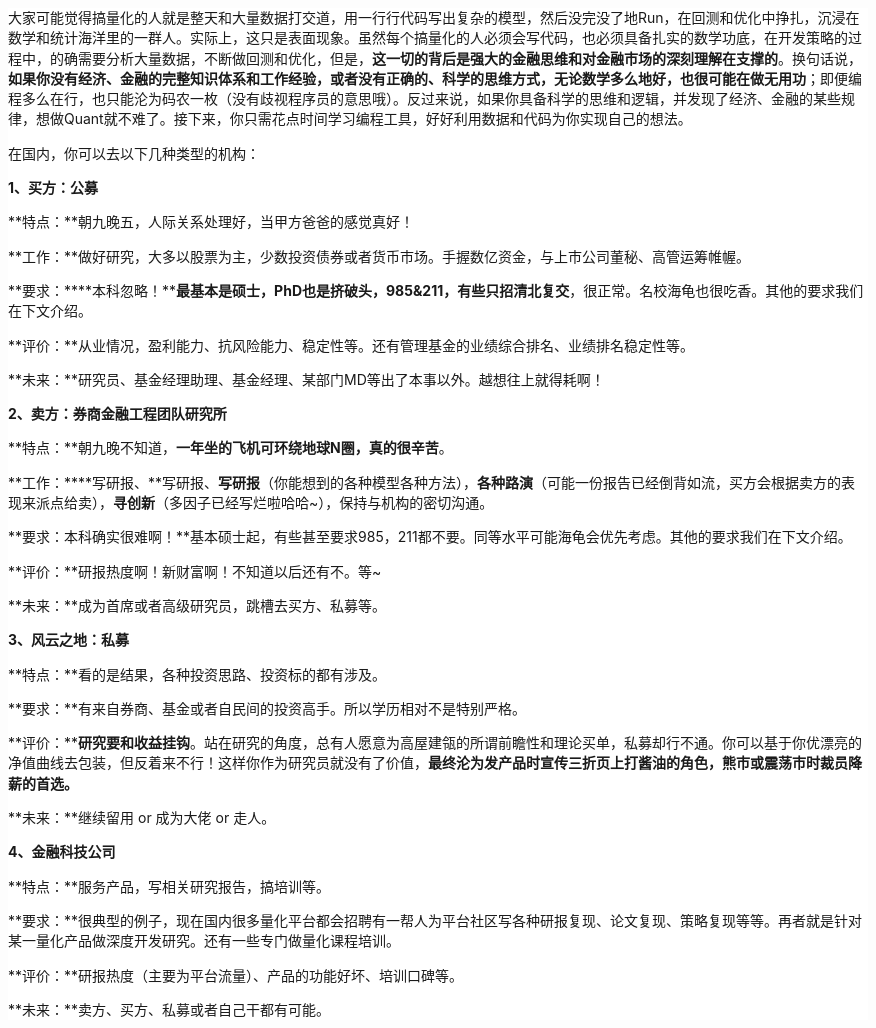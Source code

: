


大家可能觉得搞量化的人就是整天和大量数据打交道，用一行行代码写出复杂的模型，然后没完没了地Run，在回测和优化中挣扎，沉浸在数学和统计海洋里的一群人。实际上，这只是表面现象。虽然每个搞量化的人必须会写代码，也必须具备扎实的数学功底，在开发策略的过程中，的确需要分析大量数据，不断做回测和优化，但是，**这一切的背后是强大的金融思维和对金融市场的深刻理解在支撑的**。换句话说，**如果你没有经济、金融的完整知识体系和工作经验，或者没有正确的、科学的思维方式，无论数学多么地好，也很可能在做无用功**；即便编程多么在行，也只能沦为码农一枚（没有歧视程序员的意思哦）。反过来说，如果你具备科学的思维和逻辑，并发现了经济、金融的某些规律，想做Quant就不难了。接下来，你只需花点时间学习编程工具，好好利用数据和代码为你实现自己的想法。




在国内，你可以去以下几种类型的机构：




**1、买方：公募**

**特点：**朝九晚五，人际关系处理好，当甲方爸爸的感觉真好！

**工作：**做好研究，大多以股票为主，少数投资债券或者货币市场。手握数亿资金，与上市公司董秘、高管运筹帷幄。

**要求：****本科忽略！****最基本是硕士，PhD也是挤破头，985&211，有些只招清北复交**，很正常。名校海龟也很吃香。其他的要求我们在下文介绍。

**评价：**从业情况，盈利能力、抗风险能力、稳定性等。还有管理基金的业绩综合排名、业绩排名稳定性等。

**未来：**研究员、基金经理助理、基金经理、某部门MD等出了本事以外。越想往上就得耗啊！




**2、卖方：券商金融工程团队研究所**

**特点：**朝九晚不知道，**一年坐的飞机可环绕地球N圈，真的很辛苦**。

**工作：****写研报、**写研报、****写研报****（你能想到的各种模型各种方法），**各种路演**（可能一份报告已经倒背如流，买方会根据卖方的表现来派点给卖），****寻创新****（多因子已经写烂啦哈哈~），保持与机构的密切沟通。

**要求：本科确实很难啊！**基本硕士起，有些甚至要求985，211都不要。同等水平可能海龟会优先考虑。其他的要求我们在下文介绍。

**评价：**研报热度啊！新财富啊！不知道以后还有不。等~

**未来：**成为首席或者高级研究员，跳槽去买方、私募等。




**3、风云之地：私募**

**特点：**看的是结果，各种投资思路、投资标的都有涉及。

**要求：**有来自券商、基金或者自民间的投资高手。所以学历相对不是特别严格。

**评价：****研究要和收益挂钩**。站在研究的角度，总有人愿意为高屋建瓴的所谓前瞻性和理论买单，私募却行不通。你可以基于你优漂亮的净值曲线去包装，但反着来不行！这样你作为研究员就没有了价值，**最终沦为发产品时宣传三折页上打酱油的角色，熊市或震荡市时裁员降薪的首选。**

**未来：**继续留用 or 成为大佬 or 走人。




**4、金融科技公司**

**特点：**服务产品，写相关研究报告，搞培训等。

**要求：**很典型的例子，现在国内很多量化平台都会招聘有一帮人为平台社区写各种研报复现、论文复现、策略复现等等。再者就是针对某一量化产品做深度开发研究。还有一些专门做量化课程培训。

**评价：**研报热度（主要为平台流量）、产品的功能好坏、培训口碑等。

**未来：**卖方、买方、私募或者自己干都有可能。
